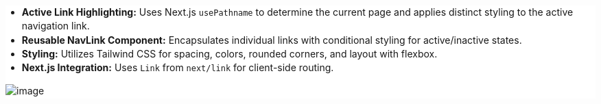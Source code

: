 * __Active Link Highlighting:__ Uses Next.js `usePathname` to determine the current page and applies distinct styling to the active navigation link.
* __Reusable NavLink Component:__ Encapsulates individual links with conditional styling for active/inactive states.
* __Styling:__ Utilizes Tailwind CSS for spacing, colors, rounded corners, and layout with flexbox.
* __Next.js Integration:__ Uses `Link` from `next/link` for client-side routing.

<img width="233" height="37" alt="image" src="https://github.com/user-attachments/assets/209ce290-e156-4fd9-a6ce-b0a301a717fa" />











